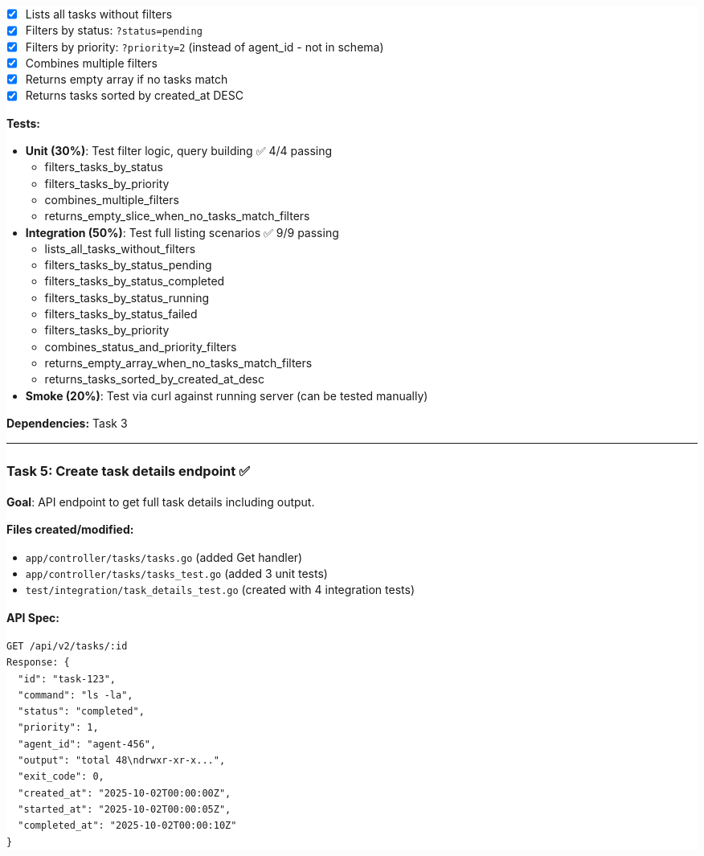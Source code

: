- [x] Lists all tasks without filters
- [x] Filters by status: `?status=pending`
- [x] Filters by priority: `?priority=2` (instead of agent_id - not in schema)
- [x] Combines multiple filters
- [x] Returns empty array if no tasks match
- [x] Returns tasks sorted by created_at DESC

 **Tests:**

- **Unit (30%)**: Test filter logic, query building ✅ 4/4 passing
  - filters_tasks_by_status
  - filters_tasks_by_priority
  - combines_multiple_filters
  - returns_empty_slice_when_no_tasks_match_filters
- **Integration (50%)**: Test full listing scenarios ✅ 9/9 passing
  - lists_all_tasks_without_filters
  - filters_tasks_by_status_pending
  - filters_tasks_by_status_completed
  - filters_tasks_by_status_running
  - filters_tasks_by_status_failed
  - filters_tasks_by_priority
  - combines_status_and_priority_filters
  - returns_empty_array_when_no_tasks_match_filters
  - returns_tasks_sorted_by_created_at_desc
- **Smoke (20%)**: Test via curl against running server (can be tested manually)

 **Dependencies:** Task 3

 ---

### Task 5: Create task details endpoint ✅

 **Goal**: API endpoint to get full task details including output.

 **Files created/modified:**

- `app/controller/tasks/tasks.go` (added Get handler)
- `app/controller/tasks/tasks_test.go` (added 3 unit tests)
- `test/integration/task_details_test.go` (created with 4 integration tests)

 **API Spec:**

 ```
 GET /api/v2/tasks/:id
 Response: {
   "id": "task-123",
   "command": "ls -la",
   "status": "completed",
   "priority": 1,
   "agent_id": "agent-456",
   "output": "total 48\ndrwxr-xr-x...",
   "exit_code": 0,
   "created_at": "2025-10-02T00:00:00Z",
   "started_at": "2025-10-02T00:00:05Z",
   "completed_at": "2025-10-02T00:00:10Z"
 }
 ```
